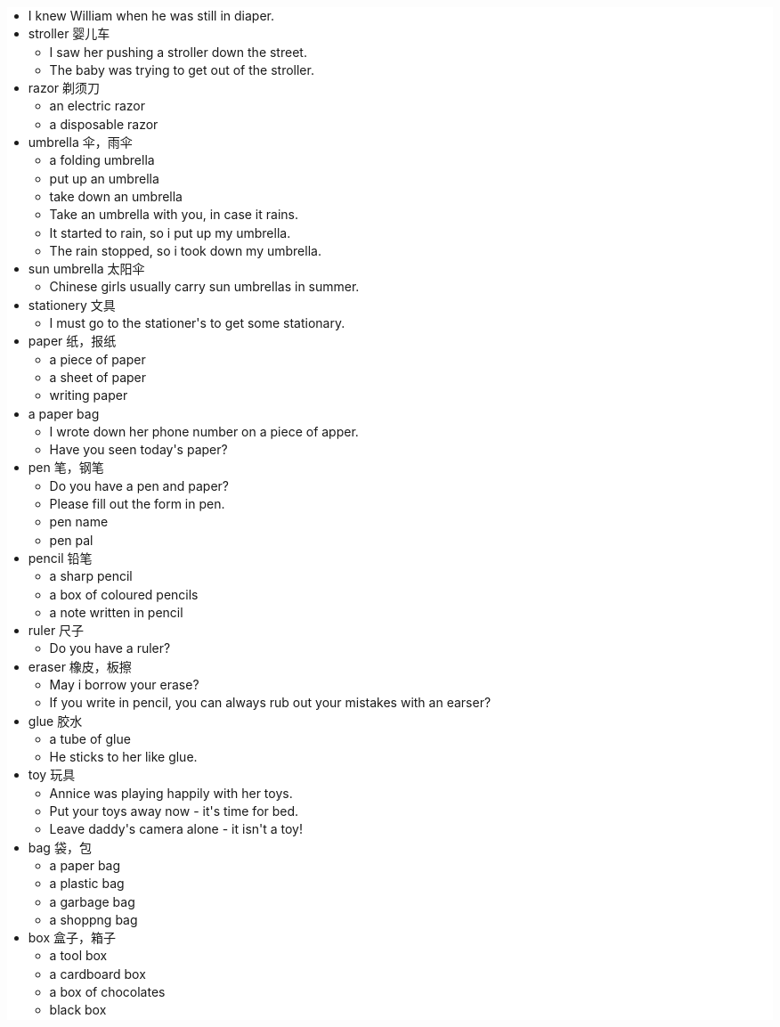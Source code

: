   - I knew William when he was still in diaper.
- stroller 婴儿车
  - I saw her pushing a stroller down the street.
  - The baby was trying to get out of the stroller.
- razor 剃须刀
  - an electric razor
  - a disposable razor
- umbrella 伞，雨伞
  - a folding umbrella
  - put up an umbrella
  - take down an umbrella
  - Take an umbrella with you, in case it rains.
  - It started to rain, so i put up my umbrella.
  - The rain stopped, so i took down my umbrella.
- sun umbrella 太阳伞
  - Chinese girls usually carry sun umbrellas in summer.
- stationery 文具
  - I must go to the stationer's to get some stationary.
- paper 纸，报纸
  - a piece of paper
  - a sheet of paper
  - writing paper
- a paper bag
  - I wrote down her phone number on a piece of apper.
  - Have you seen today's paper?
- pen 笔，钢笔
  - Do you have a pen and paper?
  - Please fill out the form in pen.
  - pen name
  - pen pal
- pencil 铅笔
  - a sharp pencil
  - a box of coloured pencils
  - a note written in pencil
- ruler 尺子
  - Do you have a ruler?
- eraser 橡皮，板擦
  - May i borrow your erase?
  - If you write in pencil, you can always rub out your mistakes with an earser?
- glue 胶水
  - a tube of glue
  - He sticks to her like glue.
- toy 玩具
  - Annice was playing happily with her toys.
  - Put your toys away now - it's time for bed.
  - Leave daddy's camera alone - it isn't a toy!
- bag 袋，包
  - a paper bag
  - a plastic bag
  - a garbage bag
  - a shoppng bag
- box 盒子，箱子
  - a tool box
  - a cardboard box
  - a box of chocolates
  - black box